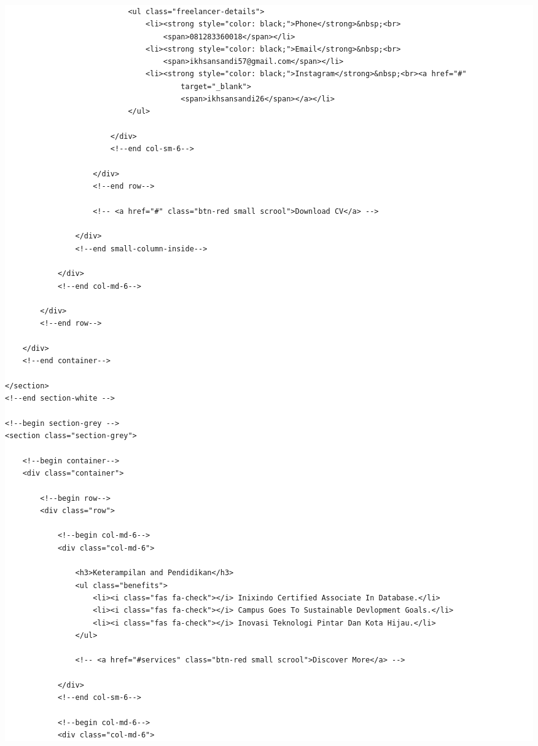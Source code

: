                                 <ul class="freelancer-details">
                                    <li><strong style="color: black;">Phone</strong>&nbsp;<br>
                                        <span>081283360018</span></li>
                                    <li><strong style="color: black;">Email</strong>&nbsp;<br>
                                        <span>ikhsansandi57@gmail.com</span></li>
                                    <li><strong style="color: black;">Instagram</strong>&nbsp;<br><a href="#"
                                            target="_blank">
                                            <span>ikhsansandi26</span></a></li>
                                </ul>

                            </div>
                            <!--end col-sm-6-->

                        </div>
                        <!--end row-->

                        <!-- <a href="#" class="btn-red small scrool">Download CV</a> -->

                    </div>
                    <!--end small-column-inside-->

                </div>
                <!--end col-md-6-->

            </div>
            <!--end row-->

        </div>
        <!--end container-->

    </section>
    <!--end section-white -->

    <!--begin section-grey -->
    <section class="section-grey">

        <!--begin container-->
        <div class="container">

            <!--begin row-->
            <div class="row">

                <!--begin col-md-6-->
                <div class="col-md-6">

                    <h3>Keterampilan and Pendidikan</h3>
                    <ul class="benefits">
                        <li><i class="fas fa-check"></i> Inixindo Certified Associate In Database.</li>
                        <li><i class="fas fa-check"></i> Campus Goes To Sustainable Devlopment Goals.</li>
                        <li><i class="fas fa-check"></i> Inovasi Teknologi Pintar Dan Kota Hijau.</li>
                    </ul>

                    <!-- <a href="#services" class="btn-red small scrool">Discover More</a> -->

                </div>
                <!--end col-sm-6-->

                <!--begin col-md-6-->
                <div class="col-md-6">
